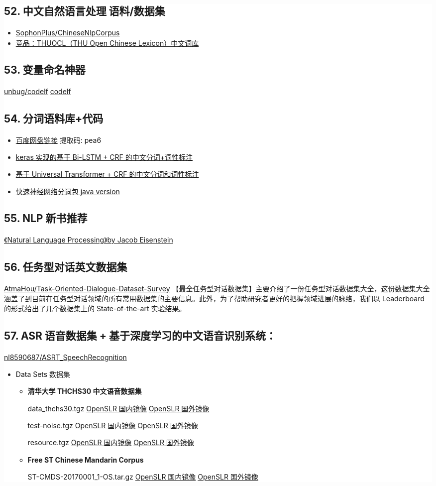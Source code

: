 ## 52. 中文自然语言处理 语料/数据集

- [SophonPlus/ChineseNlpCorpus](https://github.com/SophonPlus/ChineseNlpCorpus)
- [竞品：THUOCL（THU Open Chinese Lexicon）中文词库](https://github.com/thunlp/THUOCL)

## 53. 变量命名神器

[unbug/codelf](https://github.com/unbug/codelf) [codelf](https://unbug.github.io/codelf/)

## 54. 分词语料库+代码

- [百度网盘链接](https://pan.baidu.com/s/1MXZONaLgeaw0_TxZZDAIYQ) 提取码: pea6

- [keras 实现的基于 Bi-LSTM + CRF 的中文分词+词性标注](https://github.com/GlassyWing/bi-lstm-crf)
- [基于 Universal Transformer + CRF 的中文分词和词性标注](https://github.com/GlassyWing/transformer-word-segmenter)
- [快速神经网络分词包 java version](https://github.com/yaoguangluo/NeroParser)

## 55. NLP 新书推荐

[《Natural Language Processing》by Jacob Eisenstein](https://github.com/jacobeisenstein/gt-nlp-class/blob/master/notes/eisenstein-nlp-notes.pdf)

## 56. 任务型对话英文数据集

[AtmaHou/Task-Oriented-Dialogue-Dataset-Survey](https://github.com/AtmaHou/Task-Oriented-Dialogue-Dataset-Survey)
【最全任务型对话数据集】主要介绍了一份任务型对话数据集大全，这份数据集大全涵盖了到目前在任务型对话领域的所有常用数据集的主要信息。此外，为了帮助研究者更好的把握领域进展的脉络，我们以 Leaderboard 的形式给出了几个数据集上的 State-of-the-art 实验结果。

## 57. ASR 语音数据集 + 基于深度学习的中文语音识别系统：

[nl8590687/ASRT_SpeechRecognition](https://github.com/nl8590687/ASRT_SpeechRecognition)

- Data Sets 数据集

  - **清华大学 THCHS30 中文语音数据集**

    data_thchs30.tgz
    [OpenSLR 国内镜像](http://cn-mirror.openslr.org/resources/18/data_thchs30.tgz)
    [OpenSLR 国外镜像](http://www.openslr.org/resources/18/data_thchs30.tgz)

    test-noise.tgz
    [OpenSLR 国内镜像](http://cn-mirror.openslr.org/resources/18/test-noise.tgz)
    [OpenSLR 国外镜像](http://www.openslr.org/resources/18/test-noise.tgz)

    resource.tgz
    [OpenSLR 国内镜像](http://cn-mirror.openslr.org/resources/18/resource.tgz)
    [OpenSLR 国外镜像](http://www.openslr.org/resources/18/resource.tgz)

  - **Free ST Chinese Mandarin Corpus**

    ST-CMDS-20170001_1-OS.tar.gz
    [OpenSLR 国内镜像](http://cn-mirror.openslr.org/resources/38/ST-CMDS-20170001_1-OS.tar.gz)
    [OpenSLR 国外镜像](http://www.openslr.org/resources/38/ST-CMDS-20170001_1-OS.tar.gz)
